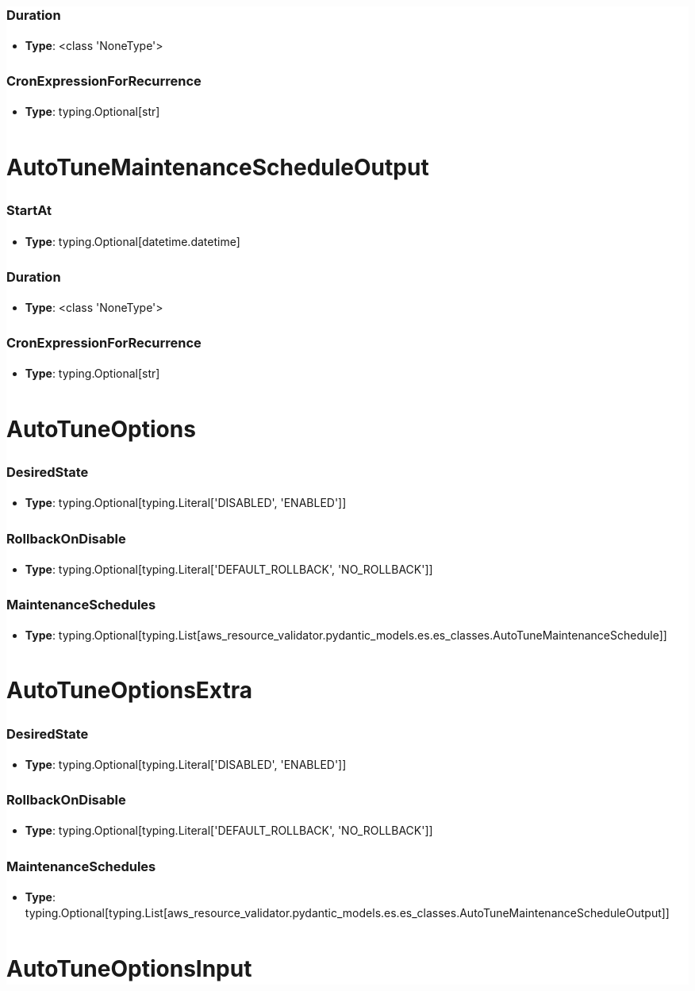 ### Duration
- **Type**: <class 'NoneType'>

### CronExpressionForRecurrence
- **Type**: typing.Optional[str]


# AutoTuneMaintenanceScheduleOutput

### StartAt
- **Type**: typing.Optional[datetime.datetime]

### Duration
- **Type**: <class 'NoneType'>

### CronExpressionForRecurrence
- **Type**: typing.Optional[str]


# AutoTuneOptions

### DesiredState
- **Type**: typing.Optional[typing.Literal['DISABLED', 'ENABLED']]

### RollbackOnDisable
- **Type**: typing.Optional[typing.Literal['DEFAULT_ROLLBACK', 'NO_ROLLBACK']]

### MaintenanceSchedules
- **Type**: typing.Optional[typing.List[aws_resource_validator.pydantic_models.es.es_classes.AutoTuneMaintenanceSchedule]]


# AutoTuneOptionsExtra

### DesiredState
- **Type**: typing.Optional[typing.Literal['DISABLED', 'ENABLED']]

### RollbackOnDisable
- **Type**: typing.Optional[typing.Literal['DEFAULT_ROLLBACK', 'NO_ROLLBACK']]

### MaintenanceSchedules
- **Type**: typing.Optional[typing.List[aws_resource_validator.pydantic_models.es.es_classes.AutoTuneMaintenanceScheduleOutput]]


# AutoTuneOptionsInput
